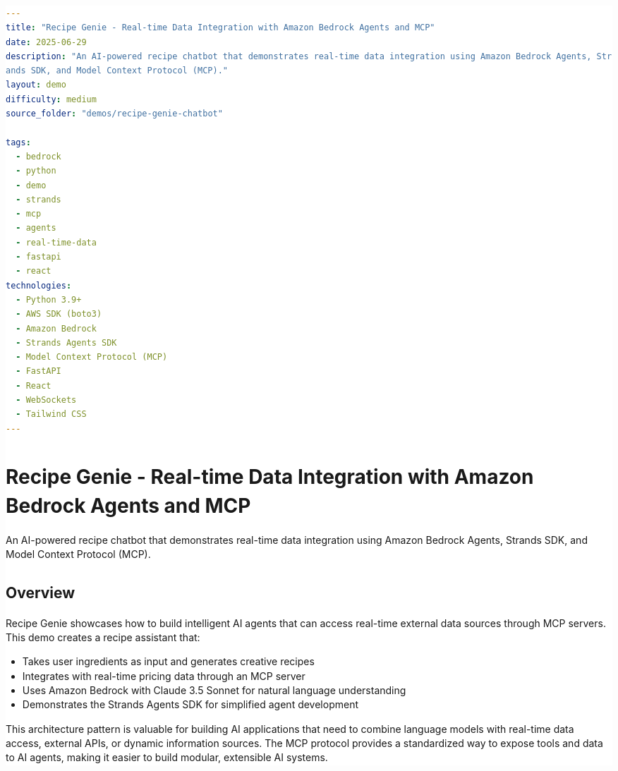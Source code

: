 ```yaml
---
title: "Recipe Genie - Real-time Data Integration with Amazon Bedrock Agents and MCP"
date: 2025-06-29
description: "An AI-powered recipe chatbot that demonstrates real-time data integration using Amazon Bedrock Agents, Strands SDK, and Model Context Protocol (MCP)."
layout: demo
difficulty: medium
source_folder: "demos/recipe-genie-chatbot"

tags:
  - bedrock
  - python
  - demo
  - strands
  - mcp
  - agents
  - real-time-data
  - fastapi
  - react
technologies:
  - Python 3.9+
  - AWS SDK (boto3)
  - Amazon Bedrock
  - Strands Agents SDK
  - Model Context Protocol (MCP)
  - FastAPI
  - React
  - WebSockets
  - Tailwind CSS
---
```


# Recipe Genie - Real-time Data Integration with Amazon Bedrock Agents and MCP

An AI-powered recipe chatbot that demonstrates real-time data integration using Amazon Bedrock Agents, Strands SDK, and Model Context Protocol (MCP).

## Overview

Recipe Genie showcases how to build intelligent AI agents that can access real-time external data sources through MCP servers. This demo creates a recipe assistant that:
- Takes user ingredients as input and generates creative recipes
- Integrates with real-time pricing data through an MCP server
- Uses Amazon Bedrock with Claude 3.5 Sonnet for natural language understanding
- Demonstrates the Strands Agents SDK for simplified agent development

This architecture pattern is valuable for building AI applications that need to combine language models with real-time data access, external APIs, or dynamic information sources. The MCP protocol provides a standardized way to expose tools and data to AI agents, making it easier to build modular, extensible AI systems.
